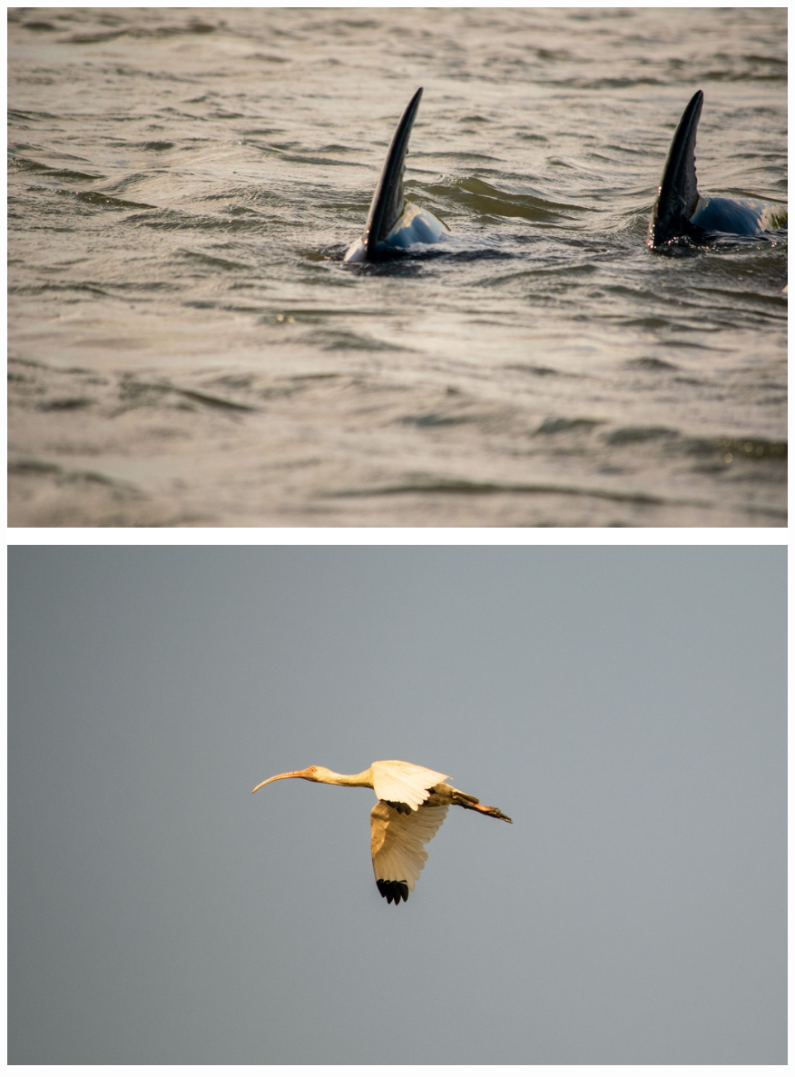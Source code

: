 ![](../../content/images/2022/08/C1823871-3A44-44E0-8C45-D7B749215C89.jpeg)

![](../../content/images/2022/08/EABBAD8E-EB99-4C28-B8C0-FB7EB068101A.jpeg)
